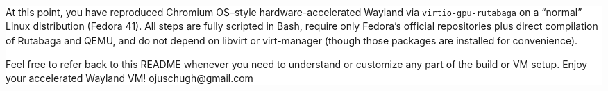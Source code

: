 At this point, you have reproduced Chromium OS–style hardware-accelerated Wayland via `virtio-gpu-rutabaga` on a “normal” Linux distribution (Fedora 41). All steps are fully scripted in Bash, require only Fedora’s official repositories plus direct compilation of Rutabaga and QEMU, and do not depend on libvirt or virt-manager (though those packages are installed for convenience).

Feel free to refer back to this README whenever you need to understand or customize any part of the build or VM setup. Enjoy your accelerated Wayland VM!
ojuschugh@gmail.com
